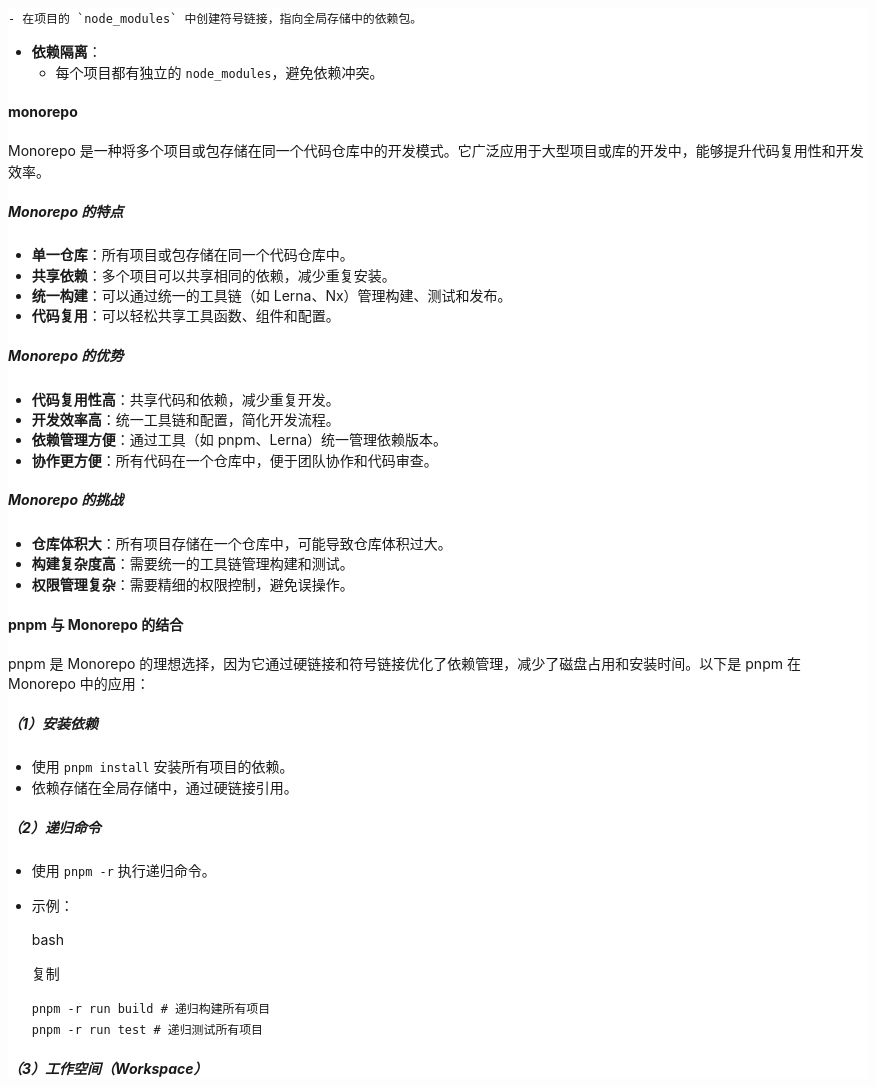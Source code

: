     - 在项目的 `node_modules` 中创建符号链接，指向全局存储中的依赖包。
  - **依赖隔离**：
    - 每个项目都有独立的 `node_modules`，避免依赖冲突。



#### monorepo

Monorepo 是一种将多个项目或包存储在同一个代码仓库中的开发模式。它广泛应用于大型项目或库的开发中，能够提升代码复用性和开发效率。

##### **Monorepo 的特点**

- **单一仓库**：所有项目或包存储在同一个代码仓库中。
- **共享依赖**：多个项目可以共享相同的依赖，减少重复安装。
- **统一构建**：可以通过统一的工具链（如 Lerna、Nx）管理构建、测试和发布。
- **代码复用**：可以轻松共享工具函数、组件和配置。



##### **Monorepo 的优势**

- **代码复用性高**：共享代码和依赖，减少重复开发。
- **开发效率高**：统一工具链和配置，简化开发流程。
- **依赖管理方便**：通过工具（如 pnpm、Lerna）统一管理依赖版本。
- **协作更方便**：所有代码在一个仓库中，便于团队协作和代码审查。



##### **Monorepo 的挑战**

- **仓库体积大**：所有项目存储在一个仓库中，可能导致仓库体积过大。
- **构建复杂度高**：需要统一的工具链管理构建和测试。
- **权限管理复杂**：需要精细的权限控制，避免误操作。



#### **pnpm 与 Monorepo 的结合**

pnpm 是 Monorepo 的理想选择，因为它通过硬链接和符号链接优化了依赖管理，减少了磁盘占用和安装时间。以下是 pnpm 在 Monorepo 中的应用：

##### （1）**安装依赖**

- 使用 `pnpm install` 安装所有项目的依赖。
- 依赖存储在全局存储中，通过硬链接引用。

##### （2）**递归命令**

- 使用 `pnpm -r` 执行递归命令。

- 示例：

  bash

  复制

  ```
  pnpm -r run build # 递归构建所有项目
  pnpm -r run test # 递归测试所有项目
  ```

##### （3）**工作空间（Workspace）**
